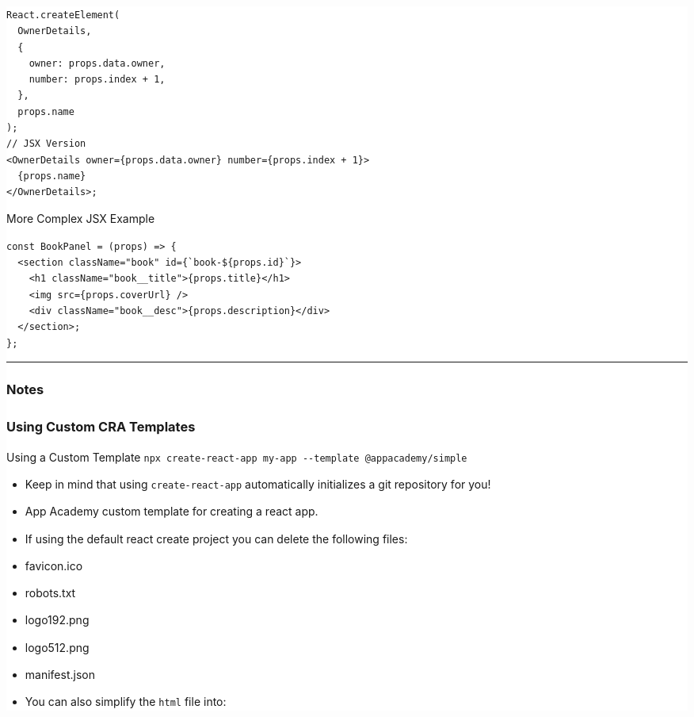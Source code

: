     React.createElement(
      OwnerDetails,
      {
        owner: props.data.owner,
        number: props.index + 1,
      },
      props.name
    );
    // JSX Version
    <OwnerDetails owner={props.data.owner} number={props.index + 1}>
      {props.name}
    </OwnerDetails>;

More Complex JSX Example

    const BookPanel = (props) => {
      <section className="book" id={`book-${props.id}`}>
        <h1 className="book__title">{props.title}</h1>
        <img src={props.coverUrl} />
        <div className="book__desc">{props.description}</div>
      </section>;
    };

---

### Notes

### Using Custom CRA Templates

Using a Custom Template `npx create-react-app my-app --template @appacademy/simple`

-   <span id="9607">Keep in mind that using `create-react-app` automatically initializes a git repository for you!</span>
-   <span id="f0fe">App Academy custom template for creating a react app.</span>
-   <span id="1b4e">If using the default react create project you can delete the following files:</span>
-   <span id="ef1c">favicon.ico</span>
-   <span id="627b">robots.txt</span>
-   <span id="3b34">logo192.png</span>
-   <span id="9b50">logo512.png</span>
-   <span id="8101">manifest.json</span>
-   <span id="77db">You can also simplify the `html` file into:</span>



    <!DOCTYPE html>
    <html lang="en">
      <head>
        <meta charset="utf-8" />
        <title>React App</title>
      </head>
      <body>
        <div id="root"></div>
      </body>
    </html>
